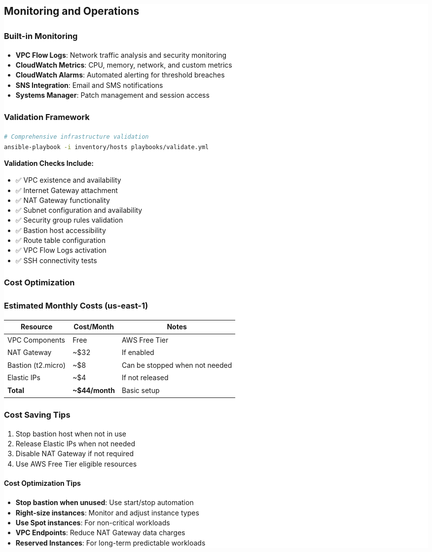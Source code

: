 ## Monitoring and Operations

### Built-in Monitoring
- **VPC Flow Logs**: Network traffic analysis and security monitoring
- **CloudWatch Metrics**: CPU, memory, network, and custom metrics
- **CloudWatch Alarms**: Automated alerting for threshold breaches
- **SNS Integration**: Email and SMS notifications
- **Systems Manager**: Patch management and session access

### Validation Framework
```bash
# Comprehensive infrastructure validation
ansible-playbook -i inventory/hosts playbooks/validate.yml
```

**Validation Checks Include:**
- ✅ VPC existence and availability
- ✅ Internet Gateway attachment
- ✅ NAT Gateway functionality
- ✅ Subnet configuration and availability
- ✅ Security group rules validation
- ✅ Bastion host accessibility
- ✅ Route table configuration
- ✅ VPC Flow Logs activation
- ✅ SSH connectivity tests

### Cost Optimization

### Estimated Monthly Costs (us-east-1)
| Resource | Cost/Month | Notes |
|----------|------------|-------|
| VPC Components | Free | AWS Free Tier |
| NAT Gateway | ~$32 | If enabled |
| Bastion (t2.micro) | ~$8 | Can be stopped when not needed |
| Elastic IPs | ~$4 | If not released |
| **Total** | **~$44/month** | Basic setup |

### Cost Saving Tips
1. Stop bastion host when not in use
2. Release Elastic IPs when not needed
3. Disable NAT Gateway if not required
4. Use AWS Free Tier eligible resources

#### Cost Optimization Tips
- **Stop bastion when unused**: Use start/stop automation
- **Right-size instances**: Monitor and adjust instance types
- **Use Spot instances**: For non-critical workloads
- **VPC Endpoints**: Reduce NAT Gateway data charges
- **Reserved Instances**: For long-term predictable workloads
